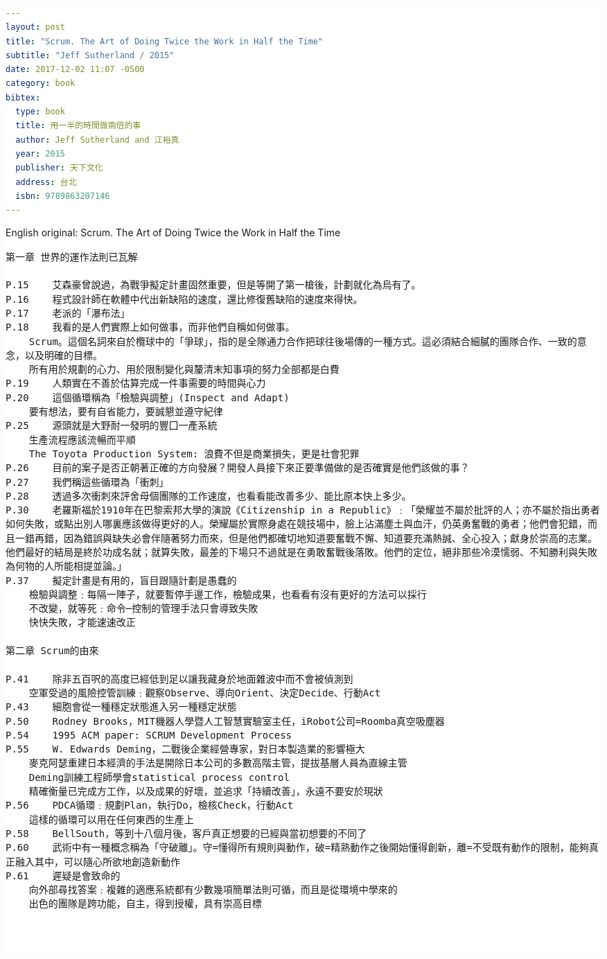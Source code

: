 ```yaml
---
layout: post
title: "Scrum. The Art of Doing Twice the Work in Half the Time"
subtitle: "Jeff Sutherland / 2015"
date: 2017-12-02 11:07 -0500
category: book
bibtex:
  type: book
  title: 用一半的時間做兩倍的事
  author: Jeff Sutherland and 江裕真
  year: 2015
  publisher: 天下文化
  address: 台北
  isbn: 9789863207146
---
```


English original: Scrum. The Art of Doing Twice the Work in Half the Time

<pre>
第一章 世界的運作法則已瓦解

P.15	艾森豪曾說過，為戰爭擬定計畫固然重要，但是等開了第一槍後，計劃就化為烏有了。
P.16	程式設計師在軟體中代出新缺陷的速度，還比修復舊缺陷的速度來得快。
P.17	老派的「瀑布法」
P.18	我看的是人們實際上如何做事，而非他們自稱如何做事。
	Scrum。這個名詞來自於欖球中的「爭球」，指的是全隊通力合作把球往後場傳的一種方式。這必須結合細膩的團隊合作、一致的意念，以及明確的目標。
	所有用於規劃的心力、用於限制變化與釐清末知事項的努力全部都是白費
P.19	人類實在不善於估算完成一件事需要的時間與心力
P.20	這個循環稱為「檢驗與調整」(Inspect and Adapt)
	要有想法，要有自省能力，要誠懇並遵守紀律
P.25	源頭就是大野耐一發明的豐囗一產系統
	生產流程應該流暢而平順
	The Toyota Production System: 浪費不但是商業損失，更是社會犯罪
P.26	目前的案子是否正朝著正確的方向發展？開發人員接下來正要準備做的是否確實是他們該做的事？
P.27	我們稱這些循環為「衝刺」
P.28	透過多次衝刺來評舍母個團隊的工作速度，也看看能改善多少、能比原本快上多少。
P.30	老羅斯福於1910年在巴黎索邦大學的演說《Citizenship in a Republic》﹕「榮耀並不屬於批評的人；亦不屬於指出勇者如何失敗，或點出別人哪裏應該做得更好的人。榮耀屬於實際身處在競技場中，臉上沾滿塵土與血汗，仍英勇奮戰的勇者；他們會犯錯，而且一錯再錯，因為錯誤與缺失必會伴隨著努力而來，但是他們都確切地知道要奮戰不懈、知道要充滿熱誠、全心投入；獻身於崇高的志業。他們最好的結局是終於功成名就；就算失敗，最差的下場只不過就是在勇敢奮戰後落敗。他們的定位，絕非那些冷漠懦弱、不知勝利與失敗為何物的人所能相提並論。」
P.37	擬定計畫是有用的，盲目跟隨計劃是愚蠢的
	檢驗與調整﹕每隔一陣子，就要暫停手邊工作，檢驗成果，也看看有沒有更好的方法可以採行
	不改變，就等死﹕命令─控制的管理手法只會導致失敗
	快快失敗，才能速速改正

第二章 Scrum的由來

P.41	除非五百呎的高度已經低到足以讓我藏身於地面雜波中而不會被偵測到
	空軍受過的風險控管訓練﹕觀察Observe、導向Orient、決定Decide、行動Act
P.43	細胞會從一種穩定狀態進入另一種穩定狀態
P.50	Rodney Brooks，MIT機器人學暨人工智慧實驗室主任，iRobot公司=Roomba真空吸塵器
P.54	1995 ACM paper: SCRUM Development Process
P.55	W. Edwards Deming，二戰後企業經營專家，對日本製造業的影響極大
	麥克阿瑟重建日本經濟的手法是開除日本公司的多數高階主管，提拔基層人員為直線主管
	Deming訓練工程師學會statistical process control
	精確衡量已完成方工作，以及成果的好壞，並追求「持續改善」，永遠不要安於現狀
P.56	PDCA循環﹕規劃Plan，執行Do，檢核Check，行動Act
	這樣的循環可以用在任何東西的生產上
P.58	BellSouth，等到十八個月後，客戶真正想要的已經與當初想要的不同了
P.60	武術中有一種概念稱為「守破離」。守=懂得所有規則與動作，破=精熟動作之後開始懂得創新，離=不受既有動作的限制，能夠真正融入其中，可以隨心所欲地創造新動作
P.61	遲疑是會致命的
	向外部尋找答案﹕複雜的適應系統都有少數幾項簡單法則可循，而且是從環境中學來的
	出色的團隊是跨功能，自主，得到授權，具有崇高目標
